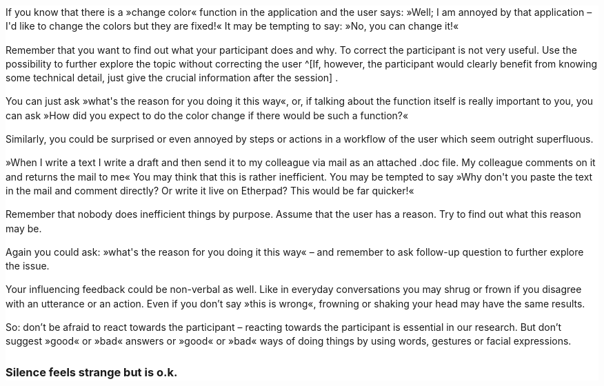 <div class="example">

If you know that there is a »change color« function in the application
and the user says: »Well; I am annoyed by that application – I'd like
to change the colors but they are fixed!« It may be tempting to
say: »No, you can change it!«

</div>

Remember that you want to find out what your participant does and why. To
correct the participant is not very useful.  Use the possibility to further explore the topic
without correcting the user ^[If, however, the participant would
clearly benefit from knowing some technical detail, just give the crucial information
 after the session] .

<div class="example">

You can just ask »what's the reason for you doing it this way«, or, 
if talking about the function itself is really  important to you, you can 
ask »How did you expect to do the color change if there would be such a function?«

</div>

Similarly, you could be surprised or even annoyed by steps or actions
in a workflow of the user which seem outright superfluous.

<div class="example">

»When I write a text I write a draft and then send it to my colleague
via mail as an attached .doc file. My colleague comments on it and
returns the mail to me« You may think that this is rather inefficient.
You may be tempted to say »Why don't you paste the text in the mail
and comment directly? Or write it live on Etherpad? This would be far
quicker!«

</div>

Remember that nobody does inefficient things by purpose. Assume that the
user has a reason. Try to find out what this reason may be.

<div class="example">

Again you could ask: »what's the reason for you doing it this way« 
– and remember to ask follow-up question to further explore
the issue.

</div>

Your influencing feedback could be non-verbal as well. Like in everyday
conversations you may shrug or frown if you disagree with an
utterance or an action. Even if you don’t say »this is wrong«, frowning
or shaking your head may have the same results. 

So: don’t be afraid to react towards the participant – reacting towards the participant is 
essential in our research. But don’t suggest »good« or »bad« answers or 
»good« or »bad« ways of doing things by using words, gestures or facial expressions.  

### Silence feels strange but is o.k.  

